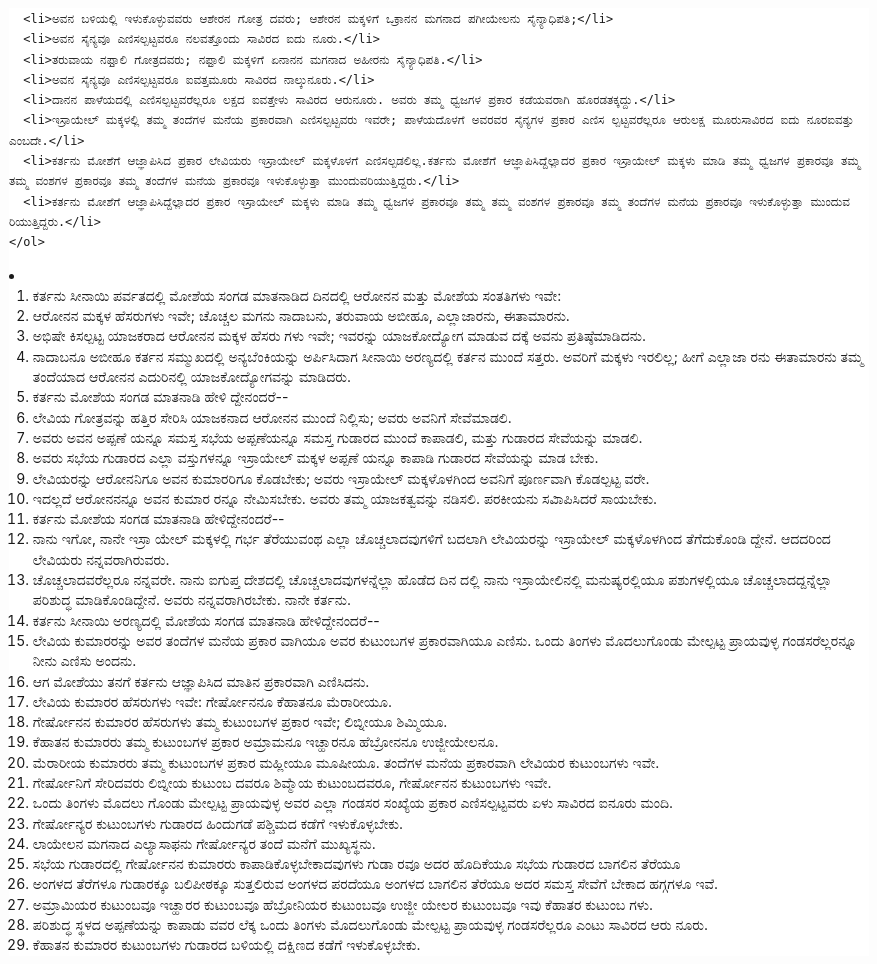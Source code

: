       <li>ಅವನ ಬಳಿಯಲ್ಲಿ ಇಳುಕೊಳ್ಳುವವರು ಆಶೇರನ ಗೋತ್ರ ದವರು; ಆಶೇರನ ಮಕ್ಕಳಿಗೆ ಒಕ್ರಾನನ ಮಗನಾದ ಪಗೀಯೇಲನು ಸೈನ್ಯಾಧಿಪತಿ;</li>
      <li>ಅವನ ಸೈನ್ಯವೂ ಎಣಿಸಲ್ಪಟ್ಟವರೂ ನಲವತ್ತೊಂದು ಸಾವಿರದ ಐದು ನೂರು.</li>
      <li>ತರುವಾಯ ನಫ್ತಾಲಿ ಗೋತ್ರದವರು; ನಫ್ತಾಲಿ ಮಕ್ಕಳಿಗೆ ಏನಾನನ ಮಗನಾದ ಅಹೀರನು ಸೈನ್ಯಾಧಿಪತಿ.</li>
      <li>ಅವನ ಸೈನ್ಯವೂ ಎಣಿಸಲ್ಪಟ್ಟವರೂ ಐವತ್ತಮೂರು ಸಾವಿರದ ನಾಲ್ಕುನೂರು.</li>
      <li>ದಾನನ ಪಾಳೆಯದಲ್ಲಿ ಎಣಿಸಲ್ಪಟ್ಟವರೆಲ್ಲರೂ ಲಕ್ಷದ ಐವತ್ತೇಳು ಸಾವಿರದ ಆರುನೂರು. ಅವರು ತಮ್ಮ ಧ್ವಜಗಳ ಪ್ರಕಾರ ಕಡೆಯವರಾಗಿ ಹೊರಡತಕ್ಕದ್ದು.</li>
      <li>ಇಸ್ರಾಯೇಲ್‌ ಮಕ್ಕಳಲ್ಲಿ ತಮ್ಮ ತಂದೆಗಳ ಮನೆಯ ಪ್ರಕಾರವಾಗಿ ಎಣಿಸಲ್ಪಟ್ಟವರು ಇವರೇ; ಪಾಳೆಯದೊಳಗೆ ಅವರವರ ಸೈನ್ಯಗಳ ಪ್ರಕಾರ ಎಣಿಸ ಲ್ಪಟ್ಟವರೆಲ್ಲರೂ ಆರುಲಕ್ಷ ಮೂರುಸಾವಿರದ ಐದು ನೂರಐವತ್ತು ಎಂಬದೇ.</li>
      <li>ಕರ್ತನು ಮೋಶೆಗೆ ಆಜ್ಞಾಪಿಸಿದ ಪ್ರಕಾರ ಲೇವಿಯರು ಇಸ್ರಾಯೇಲ್‌ ಮಕ್ಕಳೊಳಗೆ ಎಣಿಸಲ್ಪಡಲಿಲ್ಲ.ಕರ್ತನು ಮೋಶೆಗೆ ಆಜ್ಞಾಪಿಸಿದ್ದೆಲ್ಲಾದರ ಪ್ರಕಾರ ಇಸ್ರಾಯೇಲ್‌ ಮಕ್ಕಳು ಮಾಡಿ ತಮ್ಮ ಧ್ವಜಗಳ ಪ್ರಕಾರವೂ ತಮ್ಮ ತಮ್ಮ ವಂಶಗಳ ಪ್ರಕಾರವೂ ತಮ್ಮ ತಂದೆಗಳ ಮನೆಯ ಪ್ರಕಾರವೂ ಇಳುಕೊಳ್ಳುತ್ತಾ ಮುಂದುವರಿಯುತ್ತಿದ್ದರು.</li>
      <li>ಕರ್ತನು ಮೋಶೆಗೆ ಆಜ್ಞಾಪಿಸಿದ್ದೆಲ್ಲಾದರ ಪ್ರಕಾರ ಇಸ್ರಾಯೇಲ್‌ ಮಕ್ಕಳು ಮಾಡಿ ತಮ್ಮ ಧ್ವಜಗಳ ಪ್ರಕಾರವೂ ತಮ್ಮ ತಮ್ಮ ವಂಶಗಳ ಪ್ರಕಾರವೂ ತಮ್ಮ ತಂದೆಗಳ ಮನೆಯ ಪ್ರಕಾರವೂ ಇಳುಕೊಳ್ಳುತ್ತಾ ಮುಂದುವರಿಯುತ್ತಿದ್ದರು.</li>
    </ol>
  </li>
  <li>
    <ol>
      <li>ಕರ್ತನು ಸೀನಾಯಿ ಪರ್ವತದಲ್ಲಿ ಮೋಶೆಯ ಸಂಗಡ ಮಾತನಾಡಿದ ದಿನದಲ್ಲಿ ಆರೋನನ ಮತ್ತು ಮೋಶೆಯ ಸಂತತಿಗಳು ಇವೇ:</li>
      <li>ಆರೋನನ ಮಕ್ಕಳ ಹೆಸರುಗಳು ಇವೇ; ಚೊಚ್ಚಲ ಮಗನು ನಾದಾಬನು, ತರುವಾಯ ಅಬೀಹೂ, ಎಲ್ಲಾಜಾರನು, ಈತಾಮಾರನು.</li>
      <li>ಅಭಿಷೇ ಕಿಸಲ್ಪಟ್ಟ ಯಾಜಕರಾದ ಆರೋನನ ಮಕ್ಕಳ ಹೆಸರು ಗಳು ಇವೇ; ಇವರನ್ನು ಯಾಜಕೋದ್ಯೋಗ ಮಾಡುವ ದಕ್ಕೆ ಅವನು ಪ್ರತಿಷ್ಠೆಮಾಡಿದನು.</li>
      <li>ನಾದಾಬನೂ ಅಬೀಹೂ ಕರ್ತನ ಸಮ್ಮುಖದಲ್ಲಿ ಅನ್ಯಬೆಂಕಿಯನ್ನು ಅರ್ಪಿಸಿದಾಗ ಸೀನಾಯಿ ಅರಣ್ಯದಲ್ಲಿ ಕರ್ತನ ಮುಂದೆ ಸತ್ತರು. ಅವರಿಗೆ ಮಕ್ಕಳು ಇರಲಿಲ್ಲ; ಹೀಗೆ ಎಲ್ಲಾಜಾ ರನು ಈತಾಮಾರನು ತಮ್ಮ ತಂದೆಯಾದ ಆರೋನನ ಎದುರಿನಲ್ಲಿ ಯಾಜಕೋದ್ಯೋಗವನ್ನು ಮಾಡಿದರು.</li>
      <li>ಕರ್ತನು ಮೋಶೆಯ ಸಂಗಡ ಮಾತನಾಡಿ ಹೇಳಿ ದ್ದೇನಂದರೆ--</li>
      <li>ಲೇವಿಯ ಗೋತ್ರವನ್ನು ಹತ್ತಿರ ಸೇರಿಸಿ ಯಾಜಕನಾದ ಆರೋನನ ಮುಂದೆ ನಿಲ್ಲಿಸು; ಅವರು ಅವನಿಗೆ ಸೇವೆಮಾಡಲಿ.</li>
      <li>ಅವರು ಅವನ ಅಪ್ಪಣೆ ಯನ್ನೂ ಸಮಸ್ತ ಸಭೆಯ ಅಪ್ಪಣೆಯನ್ನೂ ಸಮಸ್ತ ಗುಡಾರದ ಮುಂದೆ ಕಾಪಾಡಲಿ, ಮತ್ತು ಗುಡಾರದ ಸೇವೆಯನ್ನು ಮಾಡಲಿ.</li>
      <li>ಅವರು ಸಭೆಯ ಗುಡಾರದ ಎಲ್ಲಾ ವಸ್ತುಗಳನ್ನೂ ಇಸ್ರಾಯೇಲ್‌ ಮಕ್ಕಳ ಅಪ್ಪಣೆ ಯನ್ನೂ ಕಾಪಾಡಿ ಗುಡಾರದ ಸೇವೆಯನ್ನು ಮಾಡ ಬೇಕು.</li>
      <li>ಲೇವಿಯರನ್ನು ಆರೋನನಿಗೂ ಅವನ ಕುಮಾರರಿಗೂ ಕೊಡಬೇಕು; ಅವರು ಇಸ್ರಾಯೇಲ್‌ ಮಕ್ಕಳೊಳಗಿಂದ ಅವನಿಗೆ ಪೂರ್ಣವಾಗಿ ಕೊಡಲ್ಪಟ್ಟ ವರೇ.</li>
      <li>ಇದಲ್ಲದೆ ಆರೋನನನ್ನೂ ಅವನ ಕುಮಾರ ರನ್ನೂ ನೇಮಿಸಬೇಕು. ಅವರು ತಮ್ಮ ಯಾಜಕತ್ವವನ್ನು ನಡಿಸಲಿ. ಪರಕೀಯನು ಸವಿಾಪಿಸಿದರೆ ಸಾಯಬೇಕು.</li>
      <li>ಕರ್ತನು ಮೋಶೆಯ ಸಂಗಡ ಮಾತನಾಡಿ ಹೇಳಿದ್ದೇನಂದರೆ--</li>
      <li>ನಾನು ಇಗೋ, ನಾನೇ ಇಸ್ರಾ ಯೇಲ್‌ ಮಕ್ಕಳಲ್ಲಿ ಗರ್ಭ ತೆರೆಯುವಂಥ ಎಲ್ಲಾ ಚೊಚ್ಚಲಾದವುಗಳಿಗೆ ಬದಲಾಗಿ ಲೇವಿಯರನ್ನು ಇಸ್ರಾಯೇಲ್‌ ಮಕ್ಕಳೊಳಗಿಂದ ತೆಗೆದುಕೊಂಡಿ ದ್ದೇನೆ. ಆದದರಿಂದ ಲೇವಿಯರು ನನ್ನವರಾಗಿರುವರು.</li>
      <li>ಚೊಚ್ಚಲಾದವರೆಲ್ಲರೂ ನನ್ನವರೇ. ನಾನು ಐಗುಪ್ತ ದೇಶದಲ್ಲಿ ಚೊಚ್ಚಲಾದವುಗಳನ್ನೆಲ್ಲಾ ಹೊಡೆದ ದಿನ ದಲ್ಲಿ ನಾನು ಇಸ್ರಾಯೇಲಿನಲ್ಲಿ ಮನುಷ್ಯರಲ್ಲಿಯೂ ಪಶುಗಳಲ್ಲಿಯೂ ಚೊಚ್ಚಲಾದದ್ದನ್ನೆಲ್ಲಾ ಪರಿಶುದ್ಧ ಮಾಡಿಕೊಂಡಿದ್ದೇನೆ. ಅವರು ನನ್ನವರಾಗಿರಬೇಕು. ನಾನೇ ಕರ್ತನು.</li>
      <li>ಕರ್ತನು ಸೀನಾಯಿ ಅರಣ್ಯದಲ್ಲಿ ಮೋಶೆಯ ಸಂಗಡ ಮಾತನಾಡಿ ಹೇಳಿದ್ದೇನಂದರೆ--</li>
      <li>ಲೇವಿಯ ಕುಮಾರರನ್ನು ಅವರ ತಂದೆಗಳ ಮನೆಯ ಪ್ರಕಾರ ವಾಗಿಯೂ ಅವರ ಕುಟುಂಬಗಳ ಪ್ರಕಾರವಾಗಿಯೂ ಎಣಿಸು. ಒಂದು ತಿಂಗಳು ಮೊದಲುಗೊಂಡು ಮೇಲ್ಪಟ್ಟ ಪ್ರಾಯವುಳ್ಳ ಗಂಡಸರೆಲ್ಲರನ್ನೂ ನೀನು ಎಣಿಸು ಅಂದನು.</li>
      <li>ಆಗ ಮೋಶೆಯು ತನಗೆ ಕರ್ತನು ಆಜ್ಞಾಪಿಸಿದ ಮಾತಿನ ಪ್ರಕಾರವಾಗಿ ಎಣಿಸಿದನು.</li>
      <li>ಲೇವಿಯ ಕುಮಾರರ ಹೆಸರುಗಳು ಇವೇ: ಗೇರ್ಷೋನನೂ ಕೆಹಾತನೂ ಮೆರಾರೀಯೂ.</li>
      <li>ಗೇರ್ಷೋನನ ಕುಮಾರರ ಹೆಸರುಗಳು ತಮ್ಮ ಕುಟುಂಬಗಳ ಪ್ರಕಾರ ಇವೇ; ಲಿಬ್ನೀಯೂ ಶಿಮ್ಮಿಯೂ.</li>
      <li>ಕೆಹಾತನ ಕುಮಾರರು ತಮ್ಮ ಕುಟುಂಬಗಳ ಪ್ರಕಾರ ಅಮ್ರಾಮನೂ ಇಚ್ಹಾರನೂ ಹೆಬ್ರೋನನೂ ಉಜ್ಜೀಯೇಲನೂ.</li>
      <li>ಮೆರಾರೀಯ ಕುಮಾರರು ತಮ್ಮ ಕುಟುಂಬಗಳ ಪ್ರಕಾರ ಮಹ್ಲೀಯೂ ಮೂಷೀಯೂ. ತಂದೆಗಳ ಮನೆಯ ಪ್ರಕಾರವಾಗಿ ಲೇವಿಯರ ಕುಟುಂಬಗಳು ಇವೇ.</li>
      <li>ಗೇರ್ಷೋನಿಗೆ ಸೇರಿದವರು ಲಿಬ್ನೀಯ ಕುಟುಂಬ ದವರೂ ಶಿವ್ಮೆಾಯ ಕುಟುಂಬದವರೂ, ಗೇರ್ಷೋನನ ಕುಟುಂಬಗಳು ಇವೇ.</li>
      <li>ಒಂದು ತಿಂಗಳು ಮೊದಲು ಗೊಂಡು ಮೇಲ್ಪಟ್ಟ ಪ್ರಾಯವುಳ್ಳ ಅವರ ಎಲ್ಲಾ ಗಂಡಸರ ಸಂಖ್ಯೆಯ ಪ್ರಕಾರ ಎಣಿಸಲ್ಪಟ್ಟವರು ಏಳು ಸಾವಿರದ ಐನೂರು ಮಂದಿ.</li>
      <li>ಗೇರ್ಷೋನ್ಯರ ಕುಟುಂಬಗಳು ಗುಡಾರದ ಹಿಂದುಗಡೆ ಪಶ್ಚಿಮದ ಕಡೆಗೆ ಇಳುಕೊಳ್ಳಬೇಕು.</li>
      <li>ಲಾಯೇಲನ ಮಗನಾದ ಎಲ್ಯಾಸಾಫನು ಗೇರ್ಷೋನ್ಯರ ತಂದೆ ಮನೆಗೆ ಮುಖ್ಯಸ್ಥನು.</li>
      <li>ಸಭೆಯ ಗುಡಾರದಲ್ಲಿ ಗೇರ್ಷೋನನ ಕುಮಾರರು ಕಾಪಾಡಿಕೊಳ್ಳಬೇಕಾದವುಗಳು ಗುಡಾ ರವೂ ಅದರ ಹೊದಿಕೆಯೂ ಸಭೆಯ ಗುಡಾರದ ಬಾಗಲಿನ ತೆರೆಯೂ</li>
      <li>ಅಂಗಳದ ತೆರೆಗಳೂ ಗುಡಾರಕ್ಕೂ ಬಲಿಪೀಠಕ್ಕೂ ಸುತ್ತಲಿರುವ ಅಂಗಳದ ಪರದೆಯೂ ಅಂಗಳದ ಬಾಗಲಿನ ತೆರೆಯೂ ಅದರ ಸಮಸ್ತ ಸೇವೆಗೆ ಬೇಕಾದ ಹಗ್ಗಗಳೂ ಇವೆ.</li>
      <li>ಅಮ್ರಾಮಿಯರ ಕುಟುಂಬವೂ ಇಚ್ಹಾರರ ಕುಟುಂಬವೂ ಹೆಬ್ರೋನಿಯರ ಕುಟುಂಬವೂ ಉಜ್ಜೀ ಯೇಲರ ಕುಟುಂಬವೂ ಇವು ಕೆಹಾತರ ಕುಟುಂಬ ಗಳು.</li>
      <li>ಪರಿಶುದ್ಧ ಸ್ಥಳದ ಅಪ್ಪಣೆಯನ್ನು ಕಾಪಾಡು ವವರ ಲೆಕ್ಕ ಒಂದು ತಿಂಗಳು ಮೊದಲುಗೊಂಡು ಮೇಲ್ಪಟ್ಟ ಪ್ರಾಯವುಳ್ಳ ಗಂಡಸರೆಲ್ಲರೂ ಎಂಟು ಸಾವಿರದ ಆರು ನೂರು.</li>
      <li>ಕೆಹಾತನ ಕುಮಾರರ ಕುಟುಂಬಗಳು ಗುಡಾರದ ಬಳಿಯಲ್ಲಿ ದಕ್ಷಿಣದ ಕಡೆಗೆ ಇಳುಕೊಳ್ಳಬೇಕು.</li>